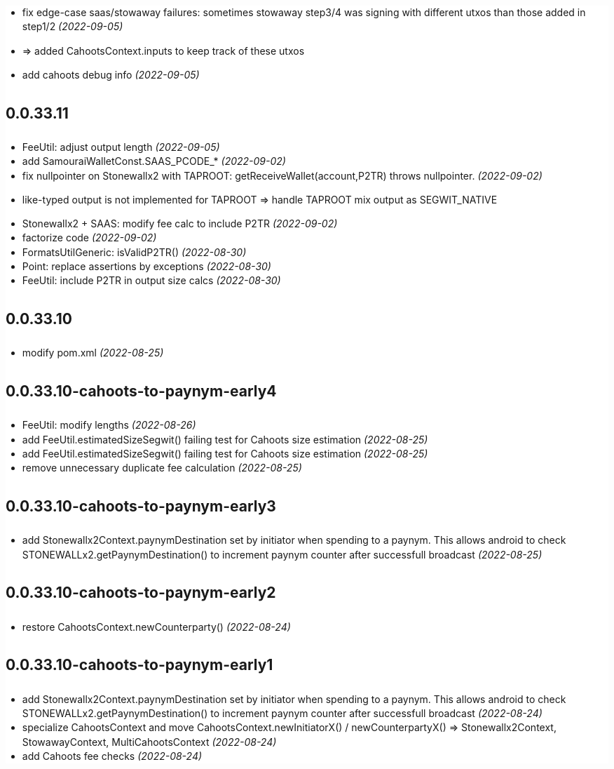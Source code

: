- fix edge-case saas/stowaway failures: sometimes stowaway step3/4 was signing with different utxos than those added in step1/2 *(2022-09-05)*
 * &#x3D;&gt; added CahootsContext.inputs to keep track of these utxos
- add cahoots debug info *(2022-09-05)*

## 0.0.33.11
### 

- FeeUtil: adjust output length *(2022-09-05)*
- add SamouraiWalletConst.SAAS_PCODE_* *(2022-09-02)*
- fix nullpointer on Stonewallx2 with TAPROOT: getReceiveWallet(account,P2TR) throws nullpointer. *(2022-09-02)*
 * like-typed output is not implemented for TAPROOT &#x3D;&gt; handle TAPROOT mix output as SEGWIT_NATIVE
- Stonewallx2 + SAAS: modify fee calc to include P2TR *(2022-09-02)*
- factorize code *(2022-09-02)*
- FormatsUtilGeneric: isValidP2TR() *(2022-08-30)*
- Point: replace assertions by exceptions *(2022-08-30)*
- FeeUtil: include P2TR in output size calcs *(2022-08-30)*

## 0.0.33.10
### 

- modify pom.xml *(2022-08-25)*

## 0.0.33.10-cahoots-to-paynym-early4
### 

- FeeUtil: modify lengths *(2022-08-26)*
- add FeeUtil.estimatedSizeSegwit() failing test for Cahoots size estimation *(2022-08-25)*
- add FeeUtil.estimatedSizeSegwit() failing test for Cahoots size estimation *(2022-08-25)*
- remove unnecessary duplicate fee calculation *(2022-08-25)*

## 0.0.33.10-cahoots-to-paynym-early3
### 

- add Stonewallx2Context.paynymDestination set by initiator when spending to a paynym. This allows android to check STONEWALLx2.getPaynymDestination() to increment paynym counter after successfull broadcast *(2022-08-25)*

## 0.0.33.10-cahoots-to-paynym-early2
### 

- restore CahootsContext.newCounterparty() *(2022-08-24)*

## 0.0.33.10-cahoots-to-paynym-early1
### 

- add Stonewallx2Context.paynymDestination set by initiator when spending to a paynym. This allows android to check STONEWALLx2.getPaynymDestination() to increment paynym counter after successfull broadcast *(2022-08-24)*
- specialize CahootsContext and move CahootsContext.newInitiatorX() / newCounterpartyX() => Stonewallx2Context, StowawayContext, MultiCahootsContext *(2022-08-24)*
- add Cahoots fee checks *(2022-08-24)*
